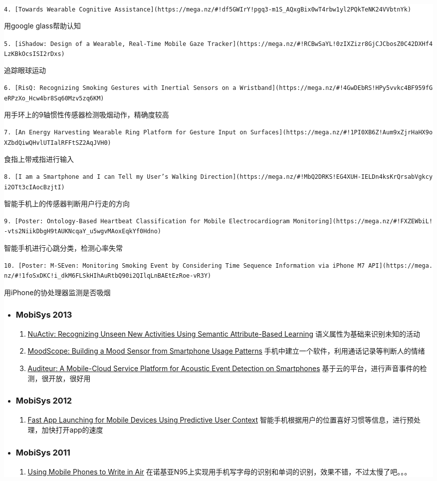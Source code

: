 	4. [Towards Wearable Cognitive Assistance](https://mega.nz/#!df5GWIrY!pgq3-m1S_AQxgBix0wT4rbw1yl2PQkTeNK24VVbtnYk) 
用google glass帮助认知

	5. [iShadow: Design of a Wearable, Real-Time Mobile Gaze Tracker](https://mega.nz/#!RCBwSaYL!0zIXZizr8GjCJCbosZ0C42DXHf4LzKBkOcsISI2rDxs) 
追踪眼球运动

	6. [RisQ: Recognizing Smoking Gestures with Inertial Sensors on a Wristband](https://mega.nz/#!4GwDEbRS!HPy5vvkc4BF959fGeRPzXo_Hcw4br8Sq60Mzv5zq6KM) 
用手环上的9轴惯性传感器检测吸烟动作，精确度较高

	7. [An Energy Harvesting Wearable Ring Platform for Gesture Input on Surfaces](https://mega.nz/#!1PI0XB6Z!Aum9xZjrHaHX9oXZbdQiwQHvlUTIalRFFtSZ2AqJVH0) 
食指上带戒指进行输入

	8. [I am a Smartphone and I can Tell my User’s Walking Direction](https://mega.nz/#!MbQ2DRKS!EG4XUH-IELDn4ksKrQrsabVgkcyi2OTt3cIAocBzjtI) 
智能手机上的传感器判断用户行走的方向

	9. [Poster: Ontology-Based Heartbeat Classification for Mobile Electrocardiogram Monitoring](https://mega.nz/#!FXZEWbiL!-vts2NiikDbgH9tAUKNcqaY_u5wgvMAoxEqkYf0Hdno) 
智能手机进行心跳分类，检测心率失常

	10. [Poster: M-SEven: Monitoring Smoking Event by Considering Time Sequence Information via iPhone M7 API](https://mega.nz/#!1foSxDKC!i_dkM6FLSkHIhAuRtbQ90i2QIlqLnBAEtEzRoe-vR3Y) 
用iPhone的协处理器监测是否吸烟

* ### MobiSys 2013
	1. [NuActiv: Recognizing Unseen New Activities Using Semantic Attribute-Based Learning](https://mega.nz/#!oWYlmAJZ!RIRAMWemVOtEqlChKyKX4GL7cP4wlPHKDopVfd796pM) 
语义属性为基础来识别未知的活动

	2. [MoodScope: Building a Mood Sensor from Smartphone Usage Patterns](https://mega.nz/#!IeZ1kZCD!c4ZdYj4fw3BEP5ztPeOrXo9TgzJJ_g716-Yp33h3fb0) 
手机中建立一个软件，利用通话记录等判断人的情绪

	3. [Auditeur: A Mobile-Cloud Service Platform for Acoustic Event Detection on Smartphones](https://mega.nz/#!JC5HALQA!_cLeUnjT4yoh_lnbcE-LWJLHutVlr4DKY58jcIietHM) 
基于云的平台，进行声音事件的检测，很开放，很好用
    
* ### MobiSys 2012
	1. [Fast App Launching for Mobile Devices Using Predictive User Context](https://mega.nz/#!ULZlQD6L!xDB1YTqsa7xzI03II1VBwR2ST6mZa3YK1emVe5v1lz0) 
智能手机根据用户的位置喜好习惯等信息，进行预处理，加快打开app的速度


* ### MobiSys 2011
	1. [Using Mobile Phones to Write in Air](https://mega.nz/#!cWRSTZCI!JUUsymqmn56MkS6j1sbUW284ixTejpqtro3kOEq9bYU) 
在诺基亚N95上实现用手机写字母的识别和单词的识别，效果不错，不过太慢了吧。。。